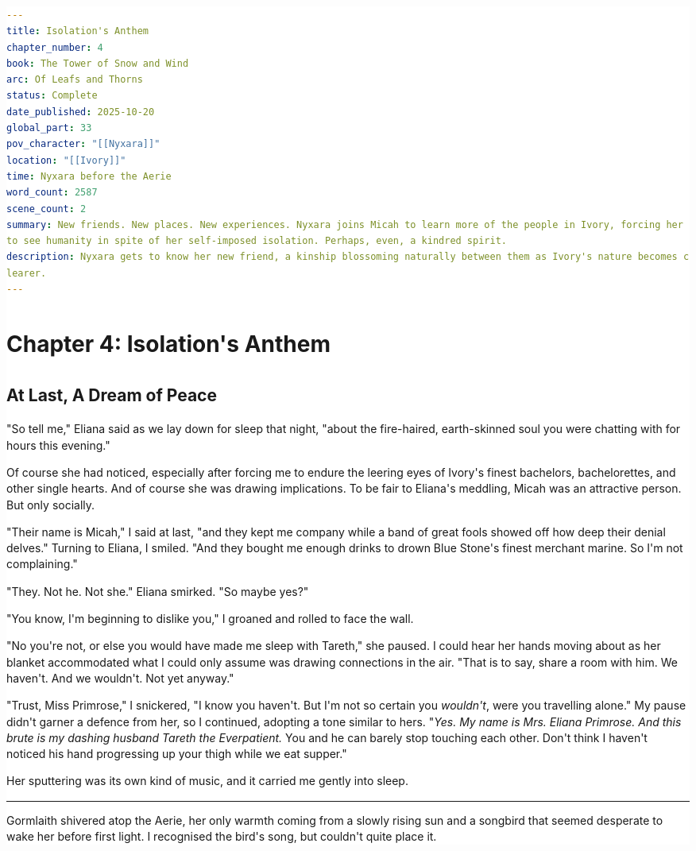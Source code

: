```yaml
---
title: Isolation's Anthem
chapter_number: 4
book: The Tower of Snow and Wind
arc: Of Leafs and Thorns
status: Complete
date_published: 2025-10-20
global_part: 33
pov_character: "[[Nyxara]]"
location: "[[Ivory]]"
time: Nyxara before the Aerie
word_count: 2587
scene_count: 2
summary: New friends. New places. New experiences. Nyxara joins Micah to learn more of the people in Ivory, forcing her to see humanity in spite of her self-imposed isolation. Perhaps, even, a kindred spirit.
description: Nyxara gets to know her new friend, a kinship blossoming naturally between them as Ivory's nature becomes clearer.
---
```

# Chapter 4: Isolation's Anthem
## At Last, A Dream of Peace
"So tell me," Eliana said as we lay down for sleep that night, "about the fire-haired, earth-skinned soul you were chatting with for hours this evening."

Of course she had noticed, especially after forcing me to endure the leering eyes of Ivory's finest bachelors, bachelorettes, and other single hearts. And of course she was drawing implications. To be fair to Eliana's meddling, Micah was an attractive person. But only socially.

"Their name is Micah," I said at last, "and they kept me company while a band of great fools showed off how deep their denial delves." Turning to Eliana, I smiled. "And they bought me enough drinks to drown Blue Stone's finest merchant marine. So I'm not complaining."

"They. Not he. Not she." Eliana smirked. "So maybe yes?"

"You know, I'm beginning to dislike you," I groaned and rolled to face the wall.

"No you're not, or else you would have made me sleep with Tareth," she paused. I could hear her hands moving about as her blanket accommodated what I could only assume was drawing connections in the air. "That is to say, share a room with him. We haven't. And we wouldn't. Not yet anyway."

"Trust, Miss Primrose," I snickered, "I know you haven't. But I'm not so certain you *wouldn't*, were you travelling alone." My pause didn't garner a defence from her, so I continued, adopting a tone similar to hers. "*Yes. My name is Mrs. Eliana Primrose. And this brute is my dashing husband Tareth the Everpatient.* You and he can barely stop touching each other. Don't think I haven't noticed his hand progressing up your thigh while we eat supper."

Her sputtering was its own kind of music, and it carried me gently into sleep.

---
Gormlaith shivered atop the Aerie, her only warmth coming from a slowly rising sun and a songbird that seemed desperate to wake her before first light. I recognised the bird's song, but couldn't quite place it.
